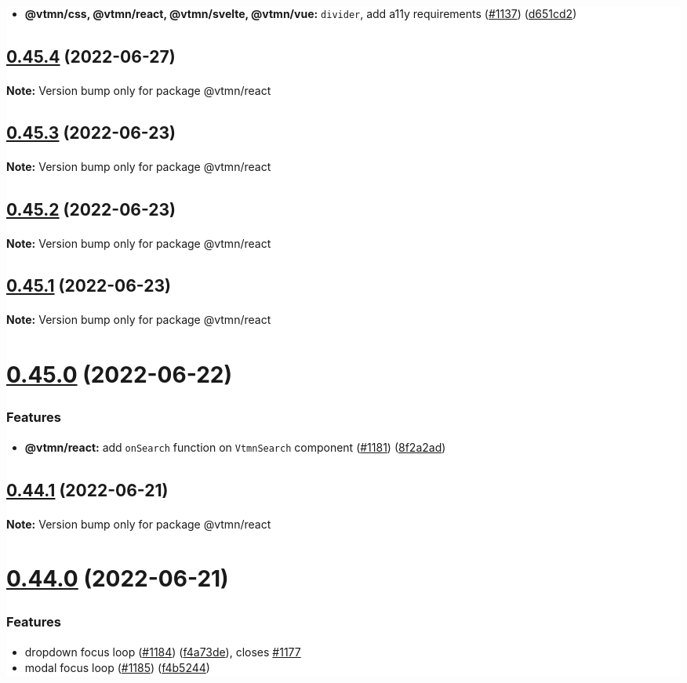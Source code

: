 - **@vtmn/css, @vtmn/react, @vtmn/svelte, @vtmn/vue:** `divider`, add a11y requirements ([#1137](https://github.com/Decathlon/vitamin-web/issues/1137)) ([d651cd2](https://github.com/Decathlon/vitamin-web/commit/d651cd2afbd5b4381865d04e5c5c27f671812ae8))

## [0.45.4](https://github.com/Decathlon/vitamin-web/compare/@vtmn/react@0.45.3...@vtmn/react@0.45.4) (2022-06-27)

**Note:** Version bump only for package @vtmn/react

## [0.45.3](https://github.com/Decathlon/vitamin-web/compare/@vtmn/react@0.45.2...@vtmn/react@0.45.3) (2022-06-23)

**Note:** Version bump only for package @vtmn/react

## [0.45.2](https://github.com/Decathlon/vitamin-web/compare/@vtmn/react@0.45.1...@vtmn/react@0.45.2) (2022-06-23)

**Note:** Version bump only for package @vtmn/react

## [0.45.1](https://github.com/Decathlon/vitamin-web/compare/@vtmn/react@0.45.0...@vtmn/react@0.45.1) (2022-06-23)

**Note:** Version bump only for package @vtmn/react

# [0.45.0](https://github.com/Decathlon/vitamin-web/compare/@vtmn/react@0.44.1...@vtmn/react@0.45.0) (2022-06-22)

### Features

- **@vtmn/react:** add `onSearch` function on `VtmnSearch` component ([#1181](https://github.com/Decathlon/vitamin-web/issues/1181)) ([8f2a2ad](https://github.com/Decathlon/vitamin-web/commit/8f2a2ad9f1d9c1ff27a740b17f6a4d29cdcdfae9))

## [0.44.1](https://github.com/Decathlon/vitamin-web/compare/@vtmn/react@0.44.0...@vtmn/react@0.44.1) (2022-06-21)

**Note:** Version bump only for package @vtmn/react

# [0.44.0](https://github.com/Decathlon/vitamin-web/compare/@vtmn/react@0.43.3...@vtmn/react@0.44.0) (2022-06-21)

### Features

- dropdown focus loop ([#1184](https://github.com/Decathlon/vitamin-web/issues/1184)) ([f4a73de](https://github.com/Decathlon/vitamin-web/commit/f4a73de326af16a3e0265db87a21237ad7817b0d)), closes [#1177](https://github.com/Decathlon/vitamin-web/issues/1177)
- modal focus loop ([#1185](https://github.com/Decathlon/vitamin-web/issues/1185)) ([f4b5244](https://github.com/Decathlon/vitamin-web/commit/f4b52445e0e632de608a73c470d9c1212f563b41))
